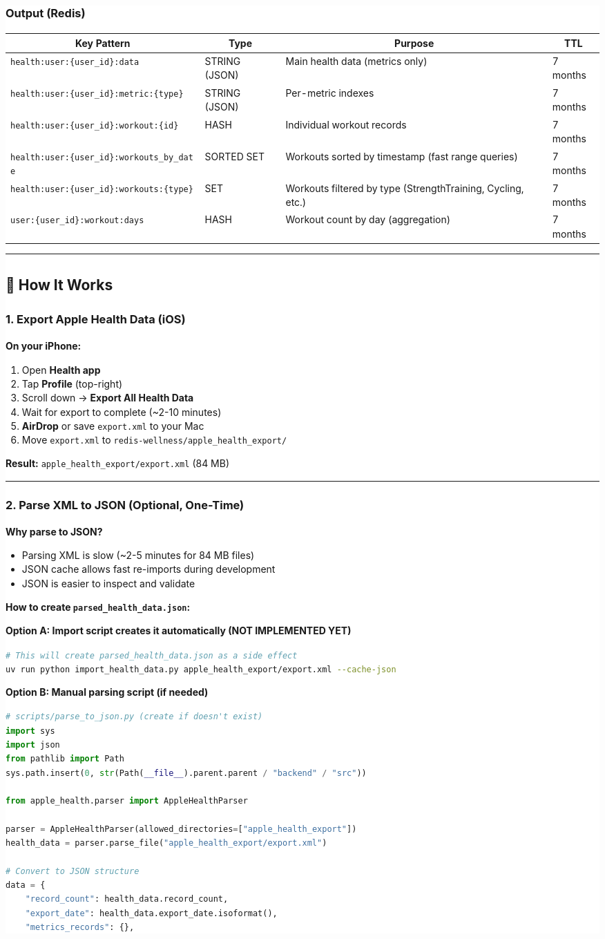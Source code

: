 ### Output (Redis)

| Key Pattern | Type | Purpose | TTL |
|-------------|------|---------|-----|
| `health:user:{user_id}:data` | STRING (JSON) | Main health data (metrics only) | 7 months |
| `health:user:{user_id}:metric:{type}` | STRING (JSON) | Per-metric indexes | 7 months |
| `health:user:{user_id}:workout:{id}` | HASH | Individual workout records | 7 months |
| `health:user:{user_id}:workouts_by_date` | SORTED SET | Workouts sorted by timestamp (fast range queries) | 7 months |
| `health:user:{user_id}:workouts:{type}` | SET | Workouts filtered by type (StrengthTraining, Cycling, etc.) | 7 months |
| `user:{user_id}:workout:days` | HASH | Workout count by day (aggregation) | 7 months |

---

## 🔧 How It Works

### 1. Export Apple Health Data (iOS)

**On your iPhone:**
1. Open **Health app**
2. Tap **Profile** (top-right)
3. Scroll down → **Export All Health Data**
4. Wait for export to complete (~2-10 minutes)
5. **AirDrop** or save `export.xml` to your Mac
6. Move `export.xml` to `redis-wellness/apple_health_export/`

**Result:** `apple_health_export/export.xml` (84 MB)

---

### 2. Parse XML to JSON (Optional, One-Time)

**Why parse to JSON?**
- Parsing XML is slow (~2-5 minutes for 84 MB files)
- JSON cache allows fast re-imports during development
- JSON is easier to inspect and validate

**How to create `parsed_health_data.json`:**

**Option A: Import script creates it automatically (NOT IMPLEMENTED YET)**
```bash
# This will create parsed_health_data.json as a side effect
uv run python import_health_data.py apple_health_export/export.xml --cache-json
```

**Option B: Manual parsing script (if needed)**
```python
# scripts/parse_to_json.py (create if doesn't exist)
import sys
import json
from pathlib import Path
sys.path.insert(0, str(Path(__file__).parent.parent / "backend" / "src"))

from apple_health.parser import AppleHealthParser

parser = AppleHealthParser(allowed_directories=["apple_health_export"])
health_data = parser.parse_file("apple_health_export/export.xml")

# Convert to JSON structure
data = {
    "record_count": health_data.record_count,
    "export_date": health_data.export_date.isoformat(),
    "metrics_records": {},
```
